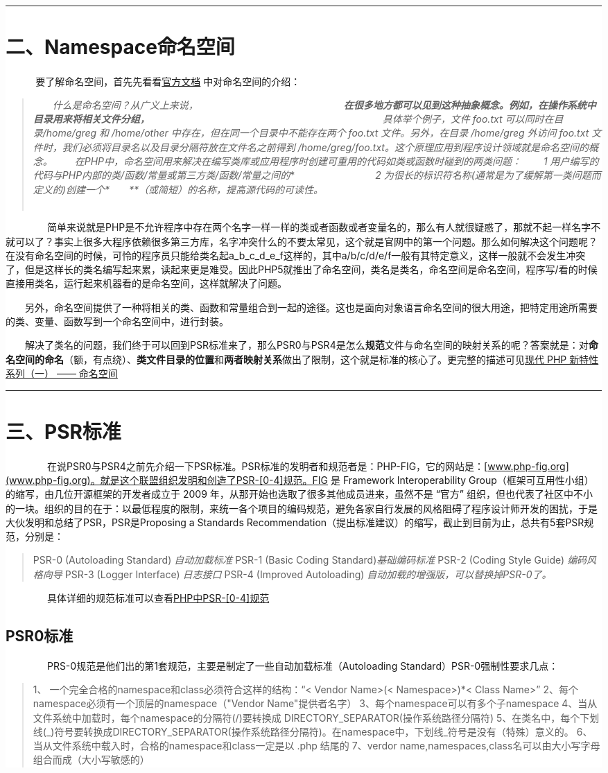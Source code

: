 ----------

 # 二、Namespace命名空间

&nbsp;&nbsp;&nbsp;&nbsp;&nbsp;&nbsp;&nbsp;&nbsp;&nbsp;&nbsp;&nbsp;要了解命名空间，首先先看看[官方文档](http://php.net/manual/zh/language.namespaces.rationale.php) 中对命名空间的介绍：

> &emsp;&emsp;*什么是命名空间？从广义上来说，**<font color=#ffffff >命名空间是一种封装事物的方法。</font>**在很多地方都可以见到这种抽象概念。例如，在操作系统中目录用来将相关文件分组，**<font color=#ffffff >对于目录中的文件来说，它就扮演了命名空间的角色。**</font>具体举个例子，文件 foo.txt 可以同时在目录/home/greg 和 /home/other 中存在，但在同一个目录中不能存在两个 foo.txt 文件。另外，在目录 /home/greg 外访问 foo.txt 文件时，我们必须将目录名以及目录分隔符放在文件名之前得到 /home/greg/foo.txt。这个原理应用到程序设计领域就是命名空间的概念。*</font>
> &emsp;&emsp;*在PHP中，命名空间用来解决在编写类库或应用程序时创建可重用的代码如类或函数时碰到的两类问题：*</font>
> &emsp;&emsp;*1 用户编写的代码与PHP内部的类/函数/常量或第三方类/函数/常量之间的**<font color=#ffffff >名字冲突**。*</font>
> &emsp;&emsp;*2 为很长的标识符名称(通常是为了缓解第一类问题而定义的)创建一个**<font color=#ffffff >别名</font>**（或简短）的名称，提高源代码的可读性。*
> &emsp;&emsp;***<font color=#ffffff >PHP 命名空间提供了一种将相关的类、函数和常量组合到一起的途径。***</font>

&emsp;&emsp;
&emsp;&emsp;简单来说就是PHP是不允许程序中存在两个名字一样一样的类或者函数或者变量名的，那么有人就很疑惑了，那就不起一样名字不就可以了？事实上很多大程序依赖很多第三方库，名字冲突什么的不要太常见，这个就是官网中的第一个问题。那么如何解决这个问题呢？在没有命名空间的时候，可怜的程序员只能给类名起a_b_c_d_e_f这样的，其中a/b/c/d/e/f一般有其特定意义，这样一般就不会发生冲突了，但是这样长的类名编写起来累，读起来更是难受。因此PHP5就推出了命名空间，类名是类名，命名空间是命名空间，程序写/看的时候直接用类名，运行起来机器看的是命名空间，这样就解决了问题。

&emsp;&emsp;另外，命名空间提供了一种将相关的类、函数和常量组合到一起的途径。这也是面向对象语言命名空间的很大用途，把特定用途所需要的类、变量、函数写到一个命名空间中，进行封装。

&emsp;&emsp;解决了类名的问题，我们终于可以回到PSR标准来了，那么PSR0与PSR4是怎么**规范**文件与命名空间的映射关系的呢？答案就是：对**命名空间的命名**（额，有点绕）、**类文件目录的位置**和**两者映射关系**做出了限制，这个就是标准的核心了。更完整的描述可见[现代 PHP 新特性系列（一） —— 命名空间](http://laravelacademy.org/post/4221.html)

----

# 三、PSR标准
&emsp;&emsp;
&emsp;&emsp;在说PSR0与PSR4之前先介绍一下PSR标准。PSR标准的发明者和规范者是：PHP-FIG，它的网站是：[www.php-fig.org](www.php-fig.org)。就是这个联盟组织发明和创造了PSR-[0-4]规范。FIG 是 Framework Interoperability Group（框架可互用性小组）的缩写，由几位开源框架的开发者成立于 2009 年，从那开始也选取了很多其他成员进来，虽然不是 “官方” 组织，但也代表了社区中不小的一块。组织的目的在于：以最低程度的限制，来统一各个项目的编码规范，避免各家自行发展的风格阻碍了程序设计师开发的困扰，于是大伙发明和总结了PSR，PSR是Proposing a Standards Recommendation（提出标准建议）的缩写，截止到目前为止，总共有5套PSR规范，分别是：

> PSR-0 (Autoloading Standard) *自动加载标准*
> PSR-1 (Basic Coding Standard)*基础编码标准*
> PSR-2 (Coding Style Guide) *编码风格向导*
> PSR-3 (Logger Interface) *日志接口*
> PSR-4 (Improved Autoloading) *自动加载的增强版，可以替换掉PSR-0了。*

&emsp;&emsp;
&emsp;&emsp;具体详细的规范标准可以查看[PHP中PSR-[0-4]规范](https://www.zybuluo.com/phper/note/65033)


## PSR0标准

&emsp;&emsp;
&emsp;&emsp;PRS-0规范是他们出的第1套规范，主要是制定了一些自动加载标准（Autoloading Standard）PSR-0强制性要求几点：

> 1、  一个完全合格的namespace和class必须符合这样的结构：“\< Vendor Name>(< Namespace>)*< Class Name>”
> 2、每个namespace必须有一个顶层的namespace（"Vendor Name"提供者名字）
> 3、每个namespace可以有多个子namespace
> 4、当从文件系统中加载时，每个namespace的分隔符(/)要转换成 DIRECTORY_SEPARATOR(操作系统路径分隔符)
> 5、在类名中，每个下划线(_)符号要转换成DIRECTORY_SEPARATOR(操作系统路径分隔符)。在namespace中，下划线\_符号是没有（特殊）意义的。
> 6、当从文件系统中载入时，合格的namespace和class一定是以 .php 结尾的
>7、verdor name,namespaces,class名可以由大小写字母组合而成（大小写敏感的）
